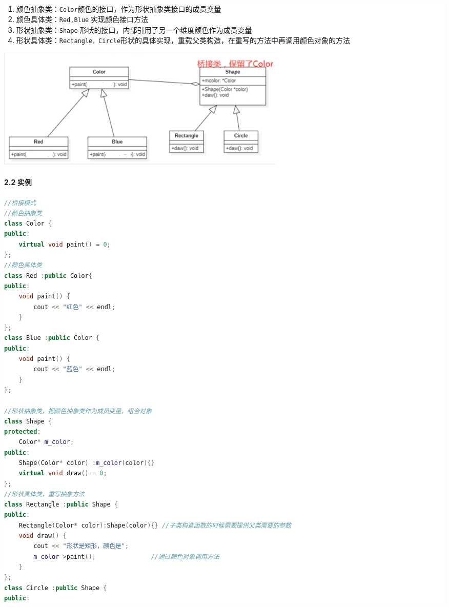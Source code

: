 1. 颜色抽象类：`Color`颜色的接口，作为形状抽象类接口的成员变量
2. 颜色具体类：`Red,Blue` 实现颜色接口方法
3. 形状抽象类：`Shape` 形状的接口，内部引用了另一个维度颜色作为成员变量
4. 形状具体类：`Rectangle，Circle`形状的具体实现，重载父类构造，在重写的方法中再调用颜色对象的方法

<img src="source/images/设计模式/image-20240606184137572.png" alt="image-20240606184137572" style="zoom:80%;" />



#### 2.2 实例

```c++
//桥接模式
//颜色抽象类
class Color {
public:
	virtual void paint() = 0;
};
//颜色具体类
class Red :public Color{
public:
	void paint() {
		cout << "红色" << endl;
	}
};
class Blue :public Color {
public:
	void paint() {
		cout << "蓝色" << endl;
	}
};

//形状抽象类，把颜色抽象类作为成员变量，组合对象
class Shape {
protected:
	Color* m_color;
public:
	Shape(Color* color) :m_color(color){}
	virtual void draw() = 0;
};
//形状具体类，重写抽象方法
class Rectangle :public Shape {
public:
	Rectangle(Color* color):Shape(color){} //子类构造函数的时候需要提供父类需要的参数
	void draw() {
		cout << "形状是矩形，颜色是";
		m_color->paint();				//通过颜色对象调用方法
	}
};
class Circle :public Shape {
public:
```
